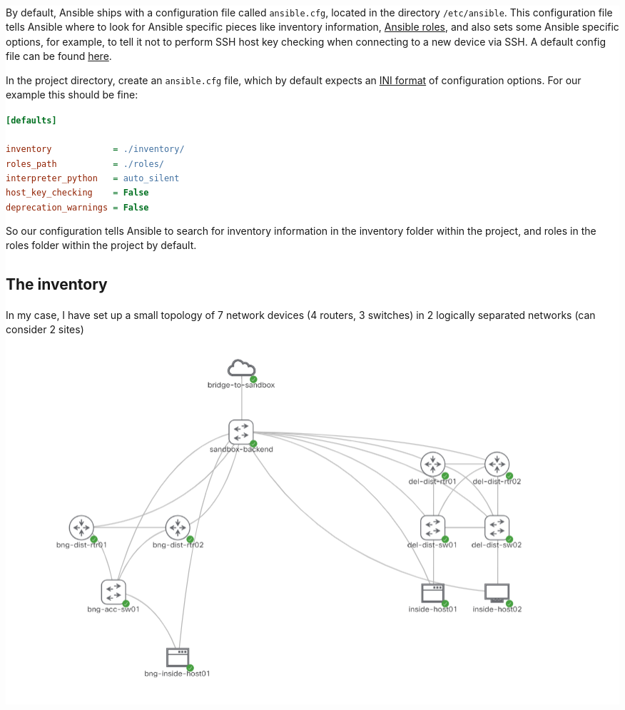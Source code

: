 By default, Ansible ships with a configuration file called `ansible.cfg`, located in the directory `/etc/ansible`. This configuration file tells Ansible where to look for Ansible specific pieces like inventory information, [Ansible roles](https://docs.ansible.com/ansible/latest/user_guide/playbooks_reuse_roles.html), and also sets some Ansible specific options, for example, to tell it not to perform SSH host key checking when connecting to a new device via SSH. A default config file can be found [here](https://github.com/ansible/ansible/blob/devel/examples/ansible.cfg).

In the project directory, create an `ansible.cfg` file, which by default expects an [INI format](https://en.wikipedia.org/wiki/INI_file) of configuration options. For our example this should be fine:

```ini
[defaults]

inventory            = ./inventory/
roles_path           = ./roles/
interpreter_python   = auto_silent
host_key_checking    = False
deprecation_warnings = False
```

So our configuration tells Ansible to search for inventory information in the inventory folder within the project, and roles in the roles folder within the project by default.

## The inventory

In my case, I have set up a small topology of 7 network devices (4 routers, 3 switches) in 2 logically separated networks (can consider 2 sites)

![CML topology](./images/ansible-hostname-compliance/topology.png)
